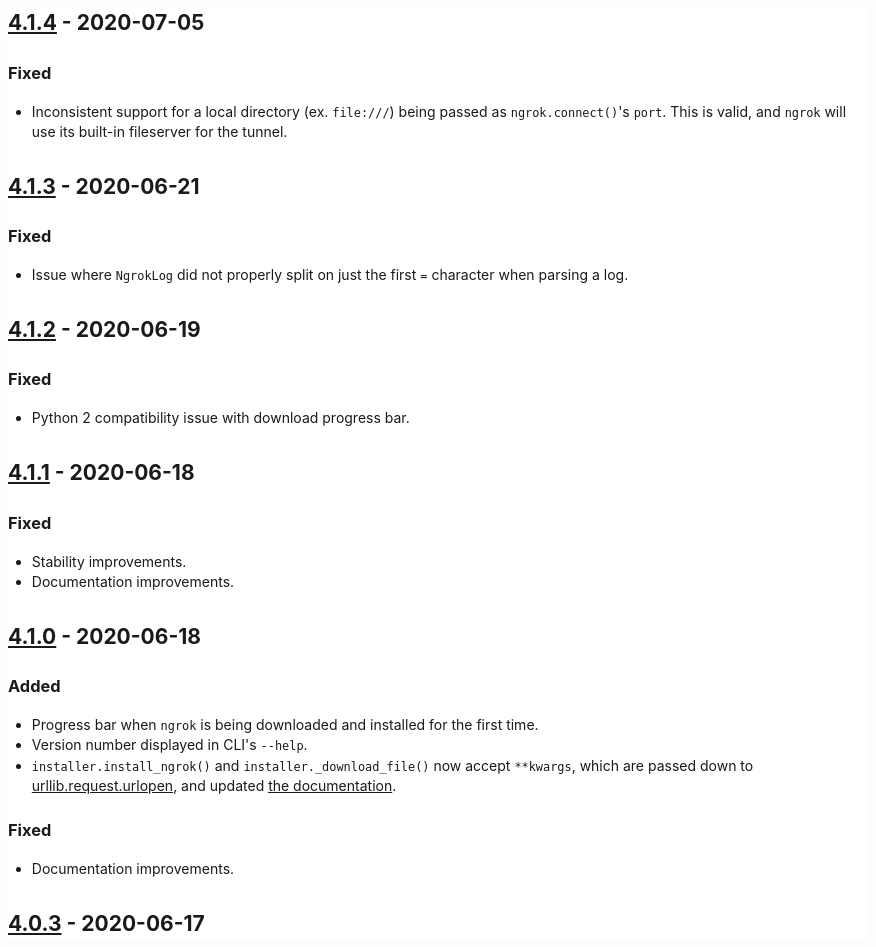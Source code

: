 ## [4.1.4](https://github.com/alexdlaird/pyngrok/compare/4.1.3...4.1.4) - 2020-07-05

### Fixed

- Inconsistent support for a local directory (ex. `file:///`) being passed as `ngrok.connect()`'s `port`. This is valid,
  and `ngrok` will use its built-in fileserver for the tunnel.

## [4.1.3](https://github.com/alexdlaird/pyngrok/compare/4.1.2...4.1.3) - 2020-06-21

### Fixed

- Issue where `NgrokLog` did not properly split on just the first `=` character when parsing a log.

## [4.1.2](https://github.com/alexdlaird/pyngrok/compare/4.1.1...4.1.2) - 2020-06-19

### Fixed

- Python 2 compatibility issue with download progress bar.

## [4.1.1](https://github.com/alexdlaird/pyngrok/compare/4.1.0...4.1.1) - 2020-06-18

### Fixed

- Stability improvements.
- Documentation improvements.

## [4.1.0](https://github.com/alexdlaird/pyngrok/compare/4.0.3...4.1.0) - 2020-06-18

### Added

- Progress bar when `ngrok` is being downloaded and installed for the first time.
- Version number displayed in CLI's `--help`.
- `installer.install_ngrok()` and `installer._download_file()` now accept `**kwargs`, which are passed down
  to [urllib.request.urlopen](https://docs.python.org/3/library/urllib.request.html#urllib.request.urlopen), and
  updated [the documentation](https://pyngrok.readthedocs.io/en/4.1.0/api.html#pyngrok.installer).

### Fixed

- Documentation improvements.

## [4.0.3](https://github.com/alexdlaird/pyngrok/compare/4.0.2...4.0.3) - 2020-06-17
